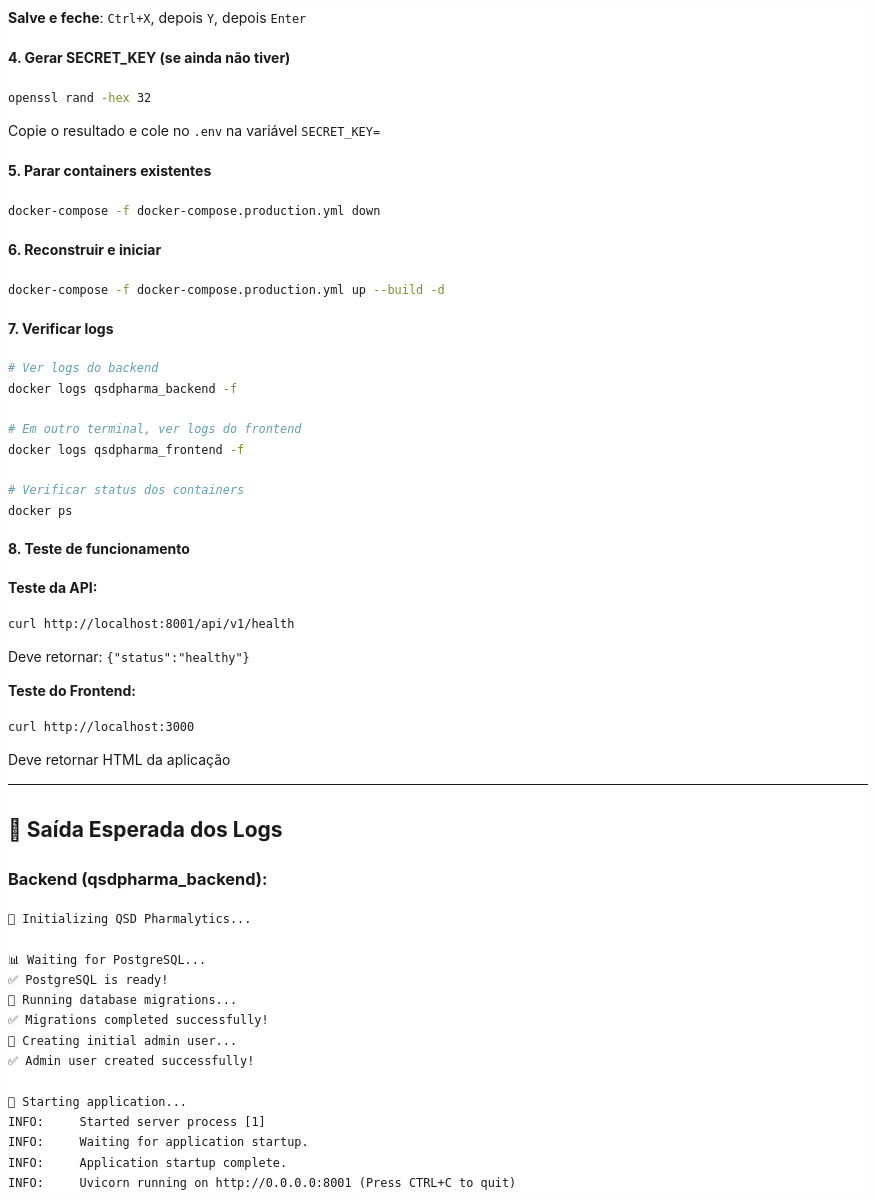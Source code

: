 **Salve e feche**: `Ctrl+X`, depois `Y`, depois `Enter`

#### 4. Gerar SECRET_KEY (se ainda não tiver)
```bash
openssl rand -hex 32
```
Copie o resultado e cole no `.env` na variável `SECRET_KEY=`

#### 5. Parar containers existentes
```bash
docker-compose -f docker-compose.production.yml down
```

#### 6. Reconstruir e iniciar
```bash
docker-compose -f docker-compose.production.yml up --build -d
```

#### 7. Verificar logs
```bash
# Ver logs do backend
docker logs qsdpharma_backend -f

# Em outro terminal, ver logs do frontend
docker logs qsdpharma_frontend -f

# Verificar status dos containers
docker ps
```

#### 8. Teste de funcionamento

**Teste da API:**
```bash
curl http://localhost:8001/api/v1/health
```
Deve retornar: `{"status":"healthy"}`

**Teste do Frontend:**
```bash
curl http://localhost:3000
```
Deve retornar HTML da aplicação

---

## 🎯 Saída Esperada dos Logs

### Backend (qsdpharma_backend):
```
🔧 Initializing QSD Pharmalytics...

📊 Waiting for PostgreSQL...
✅ PostgreSQL is ready!
🔄 Running database migrations...
✅ Migrations completed successfully!
👤 Creating initial admin user...
✅ Admin user created successfully!

🚀 Starting application...
INFO:     Started server process [1]
INFO:     Waiting for application startup.
INFO:     Application startup complete.
INFO:     Uvicorn running on http://0.0.0.0:8001 (Press CTRL+C to quit)
```
